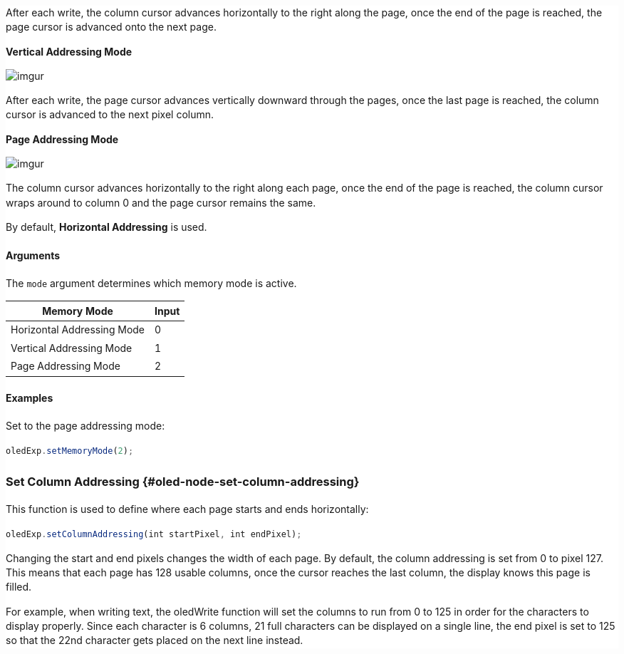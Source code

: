 After each write, the column cursor advances horizontally to the right along the page, once the end of the page is reached, the page cursor is advanced onto the next page.

**Vertical Addressing Mode**



![imgur](http://i.imgur.com/Dv1smND.png)

After each write, the page cursor advances vertically downward through the pages, once the last page is reached, the column cursor is advanced to the next pixel column.

**Page Addressing Mode**



![imgur](http://i.imgur.com/oW4giq6.png)

The column cursor advances horizontally to the right along each page, once the end of the page is reached, the column cursor wraps around to column 0 and the page cursor remains the same.

By default, **Horizontal Addressing** is used.

#### Arguments

The `mode` argument determines which memory mode is active.

|Memory Mode                |Input |
|---------------------------|------|
|Horizontal Addressing Mode |0     |
|Vertical Addressing Mode   |1     |
|Page Addressing Mode       |2     |

#### Examples

Set to the page addressing mode:
``` javascript
oledExp.setMemoryMode(2);
```


### Set Column Addressing {#oled-node-set-column-addressing}

This function is used to define where each page starts and ends horizontally:
``` javascript
oledExp.setColumnAddressing(int startPixel, int endPixel);
```

Changing the start and end pixels changes the width of each page. By default, the column addressing is set from 0 to pixel 127. This means that each page has 128 usable columns, once the cursor reaches the last column, the display knows this page is filled.

For example, when writing text, the oledWrite function will set the columns to run from 0 to 125 in order for the characters to display properly. Since each character is 6 columns, 21 full characters can be displayed on a single line, the end pixel is set to 125 so that the 22nd character gets placed on the next line instead.
